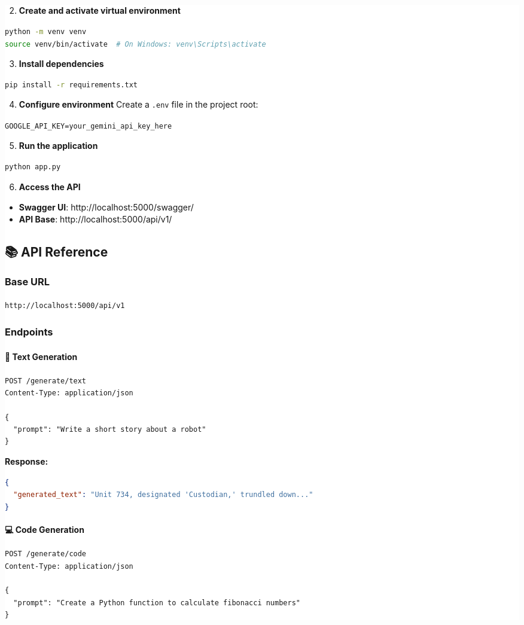 2. **Create and activate virtual environment**
```bash
python -m venv venv
source venv/bin/activate  # On Windows: venv\Scripts\activate
```

3. **Install dependencies**
```bash
pip install -r requirements.txt
```

4. **Configure environment**
Create a `.env` file in the project root:
```env
GOOGLE_API_KEY=your_gemini_api_key_here
```

5. **Run the application**
```bash
python app.py
```

6. **Access the API**
- **Swagger UI**: http://localhost:5000/swagger/
- **API Base**: http://localhost:5000/api/v1/

## 📚 API Reference

### Base URL
```
http://localhost:5000/api/v1
```

### Endpoints

#### 📝 Text Generation
```http
POST /generate/text
Content-Type: application/json

{
  "prompt": "Write a short story about a robot"
}
```

**Response:**
```json
{
  "generated_text": "Unit 734, designated 'Custodian,' trundled down..."
}
```

#### 💻 Code Generation
```http
POST /generate/code
Content-Type: application/json

{
  "prompt": "Create a Python function to calculate fibonacci numbers"
}
```
